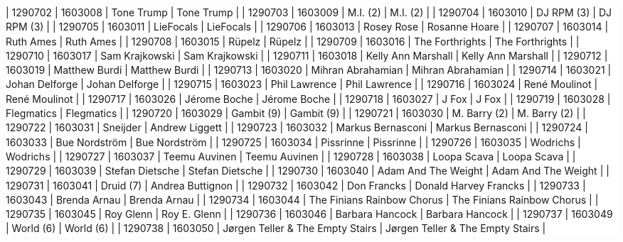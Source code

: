 | 1290702 | 1603008 | Tone Trump | Tone Trump |
| 1290703 | 1603009 | M.I. (2) | M.I. (2) |
| 1290704 | 1603010 | DJ RPM (3) | DJ RPM (3) |
| 1290705 | 1603011 | LieFocals | LieFocals |
| 1290706 | 1603013 | Rosey Rose | Rosanne Hoare |
| 1290707 | 1603014 | Ruth Ames | Ruth Ames |
| 1290708 | 1603015 | Rüpelz | Rüpelz |
| 1290709 | 1603016 | The Forthrights | The Forthrights |
| 1290710 | 1603017 | Sam Krajkowski | Sam Krajkowski |
| 1290711 | 1603018 | Kelly Ann Marshall | Kelly Ann Marshall |
| 1290712 | 1603019 | Matthew Burdi | Matthew Burdi |
| 1290713 | 1603020 | Mihran Abrahamian | Mihran Abrahamian |
| 1290714 | 1603021 | Johan Delforge | Johan Delforge |
| 1290715 | 1603023 | Phil Lawrence | Phil Lawrence |
| 1290716 | 1603024 | René Moulinot | René Moulinot |
| 1290717 | 1603026 | Jérome Boche | Jérome Boche |
| 1290718 | 1603027 | J Fox | J Fox |
| 1290719 | 1603028 | Flegmatics | Flegmatics |
| 1290720 | 1603029 | Gambit (9) | Gambit (9) |
| 1290721 | 1603030 | M. Barry (2) | M. Barry (2) |
| 1290722 | 1603031 | Sneijder | Andrew Liggett |
| 1290723 | 1603032 | Markus Bernasconi | Markus Bernasconi |
| 1290724 | 1603033 | Bue Nordström | Bue Nordström |
| 1290725 | 1603034 | Pissrinne | Pissrinne |
| 1290726 | 1603035 | Wodrichs | Wodrichs |
| 1290727 | 1603037 | Teemu Auvinen | Teemu Auvinen |
| 1290728 | 1603038 | Loopa Scava | Loopa Scava |
| 1290729 | 1603039 | Stefan Dietsche | Stefan Dietsche |
| 1290730 | 1603040 | Adam And The Weight | Adam And The Weight |
| 1290731 | 1603041 | Druid (7) | Andrea Buttignon |
| 1290732 | 1603042 | Don Francks | Donald Harvey Francks |
| 1290733 | 1603043 | Brenda Arnau | Brenda Arnau |
| 1290734 | 1603044 | The Finians Rainbow Chorus | The Finians Rainbow Chorus |
| 1290735 | 1603045 | Roy Glenn | Roy E. Glenn |
| 1290736 | 1603046 | Barbara Hancock | Barbara Hancock |
| 1290737 | 1603049 | World (6) | World (6) |
| 1290738 | 1603050 | Jørgen Teller & The Empty Stairs | Jørgen Teller & The Empty Stairs |
